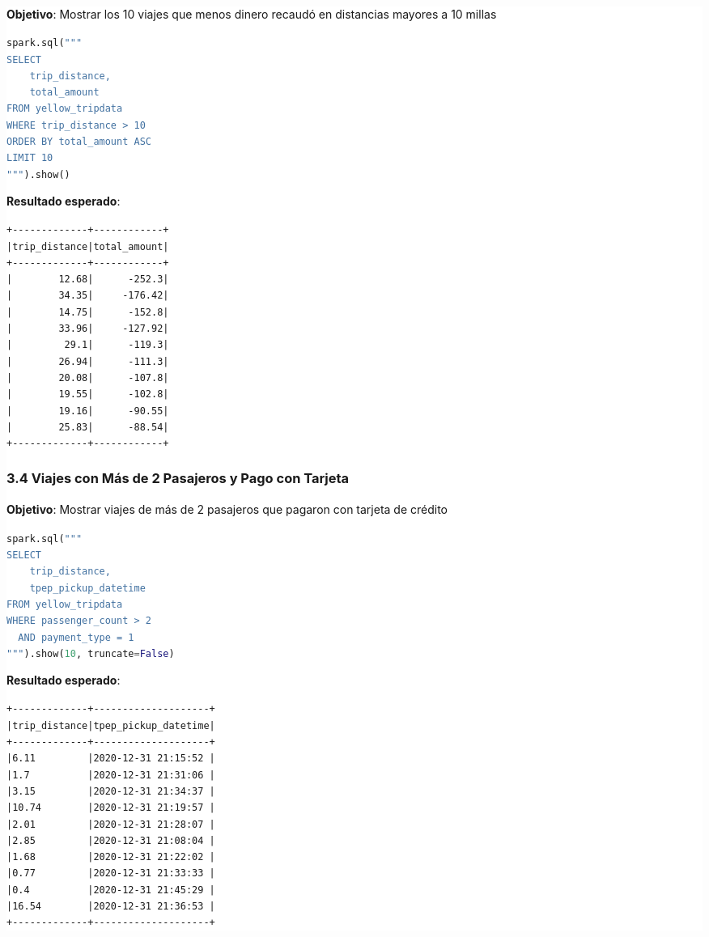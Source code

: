 **Objetivo**: Mostrar los 10 viajes que menos dinero recaudó en distancias mayores a 10 millas

```python
spark.sql("""
SELECT
    trip_distance,
    total_amount
FROM yellow_tripdata
WHERE trip_distance > 10
ORDER BY total_amount ASC
LIMIT 10
""").show()
```

**Resultado esperado**:
```
+-------------+------------+
|trip_distance|total_amount|
+-------------+------------+
|        12.68|      -252.3|
|        34.35|     -176.42|
|        14.75|      -152.8|
|        33.96|     -127.92|
|         29.1|      -119.3|
|        26.94|      -111.3|
|        20.08|      -107.8|
|        19.55|      -102.8|
|        19.16|      -90.55|
|        25.83|      -88.54|
+-------------+------------+
```

### 3.4 **Viajes con Más de 2 Pasajeros y Pago con Tarjeta**

**Objetivo**: Mostrar viajes de más de 2 pasajeros que pagaron con tarjeta de crédito

```python
spark.sql("""
SELECT
    trip_distance,
    tpep_pickup_datetime
FROM yellow_tripdata
WHERE passenger_count > 2
  AND payment_type = 1
""").show(10, truncate=False)
```

**Resultado esperado**:
```
+-------------+--------------------+
|trip_distance|tpep_pickup_datetime|
+-------------+--------------------+
|6.11         |2020-12-31 21:15:52 |
|1.7          |2020-12-31 21:31:06 |
|3.15         |2020-12-31 21:34:37 |
|10.74        |2020-12-31 21:19:57 |
|2.01         |2020-12-31 21:28:07 |
|2.85         |2020-12-31 21:08:04 |
|1.68         |2020-12-31 21:22:02 |
|0.77         |2020-12-31 21:33:33 |
|0.4          |2020-12-31 21:45:29 |
|16.54        |2020-12-31 21:36:53 |
+-------------+--------------------+
```

